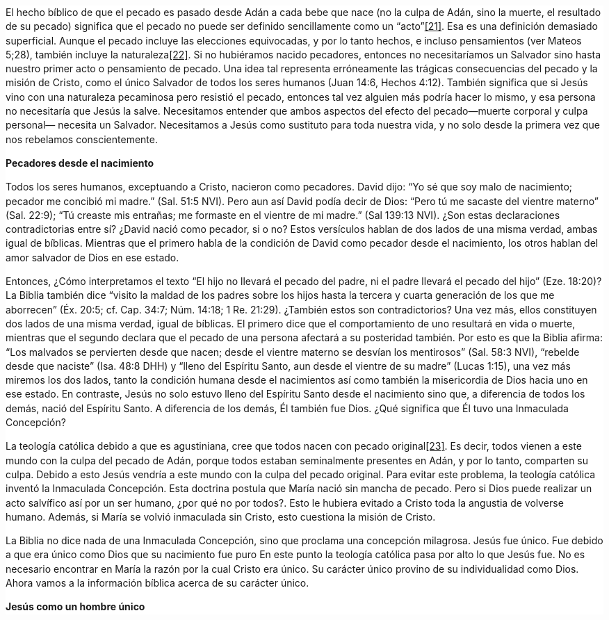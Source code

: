  El hecho bíblico de que el pecado es pasado desde Adán a cada bebe que nace (no la culpa de Adán, sino la muerte, el resultado de su pecado) significa que el pecado no puede ser definido sencillamente como un “acto”[[21]](#fn21). Esa es una definición demasiado superficial. Aunque el pecado incluye las elecciones equivocadas, y por lo tanto hechos, e incluso pensamientos (ver Mateos 5;28), también incluye la naturaleza[[22]](#fn22). Si no hubiéramos nacido pecadores, entonces no necesitaríamos un Salvador sino hasta nuestro primer acto o pensamiento de pecado. Una idea tal representa erróneamente las trágicas consecuencias del pecado y la misión de Cristo, como el único Salvador de todos los seres humanos (Juan 14:6, Hechos 4:12). También significa que si Jesús vino con una naturaleza pecaminosa pero resistió el pecado, entonces tal vez alguien más podría hacer lo mismo, y esa persona no necesitaría que Jesús la salve. Necesitamos entender que ambos aspectos del efecto del pecado—muerte corporal y culpa personal— necesita un Salvador. Necesitamos a Jesús como sustituto para toda nuestra vida, y no solo desde la primera vez que nos rebelamos conscientemente.

 **Pecadores desde el nacimiento**

 Todos los seres humanos, exceptuando a Cristo, nacieron como pecadores. David dijo: “Yo sé que soy malo de nacimiento; pecador me concibió mi madre.” (Sal. 51:5 NVI). Pero aun así David podía decir de Dios: “Pero tú me sacaste del vientre materno” (Sal. 22:9); “Tú creaste mis entrañas; me formaste en el vientre de mi madre.” (Sal 139:13 NVI). ¿Son estas declaraciones contradictorias entre sí? ¿David nació como pecador, si o no? Estos versículos hablan de dos lados de una misma verdad, ambas igual de bíblicas. Mientras que el primero habla de la condición de David como pecador desde el nacimiento, los otros hablan del amor salvador de Dios en ese estado.

 Entonces, ¿Cómo interpretamos el texto “El hijo no llevará el pecado del padre, ni el padre llevará el pecado del hijo” (Eze. 18:20)? La Biblia también dice “visito la maldad de los padres sobre los hijos hasta la tercera y cuarta generación de los que me aborrecen” (Éx. 20:5; cf. Cap. 34:7; Núm. 14:18; 1 Re. 21:29). ¿También estos son contradictorios? Una vez más, ellos constituyen dos lados de una misma verdad, igual de bíblicas. El primero dice que el comportamiento de uno resultará en vida o muerte, mientras que el segundo declara que el pecado de una persona afectará a su posteridad también. Por esto es que la Biblia afirma: “Los malvados se pervierten desde que nacen; desde el vientre materno se desvían los mentirosos” (Sal. 58:3 NVI), “rebelde desde que naciste” (Isa. 48:8 DHH) y “lleno del Espíritu Santo, aun desde el vientre de su madre” (Lucas 1:15), una vez más miremos los dos lados, tanto la condición humana desde el nacimientos así como también la misericordia de Dios hacia uno en ese estado. En contraste, Jesús no solo estuvo lleno del Espíritu Santo desde el nacimiento sino que, a diferencia de todos los demás, nació del Espíritu Santo. A diferencia de los demás, Él también fue Dios. ¿Qué significa que Él tuvo una Inmaculada Concepción?

 La teología católica debido a que es agustiniana, cree que todos nacen con pecado original[[23]](#fn23). Es decir, todos vienen a este mundo con la culpa del pecado de Adán, porque todos estaban seminalmente presentes en Adán, y por lo tanto, comparten su culpa. Debido a esto Jesús vendría a este mundo con la culpa del pecado original. Para evitar este problema, la teología católica inventó la Inmaculada Concepción. Esta doctrina postula que María nació sin mancha de pecado. Pero si Dios puede realizar un acto salvífico así por un ser humano, ¿por qué no por todos?. Esto le hubiera evitado a Cristo toda la angustia de volverse humano. Además, si María se volvió inmaculada sin Cristo, esto cuestiona la misión de Cristo.

 La Biblia no dice nada de una Inmaculada Concepción, sino que proclama una concepción milagrosa. Jesús fue único. Fue debido a que era único como Dios que su nacimiento fue puro En este punto la teología católica pasa por alto lo que Jesús fue. No es necesario encontrar en María la razón por la cual Cristo era único. Su carácter único provino de su individualidad como Dios. Ahora vamos a la información bíblica acerca de su carácter único.

 **Jesús como un hombre único**
